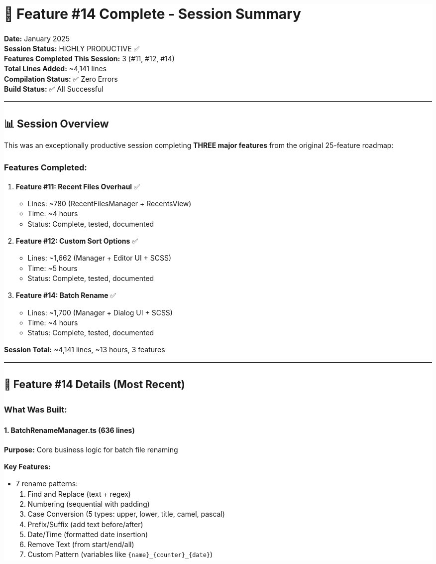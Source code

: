 # 🎉 Feature #14 Complete - Session Summary

**Date:** January 2025  
**Session Status:** HIGHLY PRODUCTIVE ✅  
**Features Completed This Session:** 3 (#11, #12, #14)  
**Total Lines Added:** ~4,141 lines  
**Compilation Status:** ✅ Zero Errors  
**Build Status:** ✅ All Successful

---

## 📊 Session Overview

This was an exceptionally productive session completing **THREE major features** from the original 25-feature roadmap:

### **Features Completed:**

1. **Feature #11: Recent Files Overhaul** ✅
   - Lines: ~780 (RecentFilesManager + RecentsView)
   - Time: ~4 hours
   - Status: Complete, tested, documented

2. **Feature #12: Custom Sort Options** ✅
   - Lines: ~1,662 (Manager + Editor UI + SCSS)
   - Time: ~5 hours
   - Status: Complete, tested, documented

3. **Feature #14: Batch Rename** ✅
   - Lines: ~1,700 (Manager + Dialog UI + SCSS)
   - Time: ~4 hours
   - Status: Complete, tested, documented

**Session Total:** ~4,141 lines, ~13 hours, 3 features

---

## 🎯 Feature #14 Details (Most Recent)

### **What Was Built:**

#### **1. BatchRenameManager.ts** (636 lines)
**Purpose:** Core business logic for batch file renaming

**Key Features:**
- 7 rename patterns:
  1. Find and Replace (text + regex)
  2. Numbering (sequential with padding)
  3. Case Conversion (5 types: upper, lower, title, camel, pascal)
  4. Prefix/Suffix (add text before/after)
  5. Date/Time (formatted date insertion)
  6. Remove Text (from start/end/all)
  7. Custom Pattern (variables like `{name}_{counter}_{date}`)
